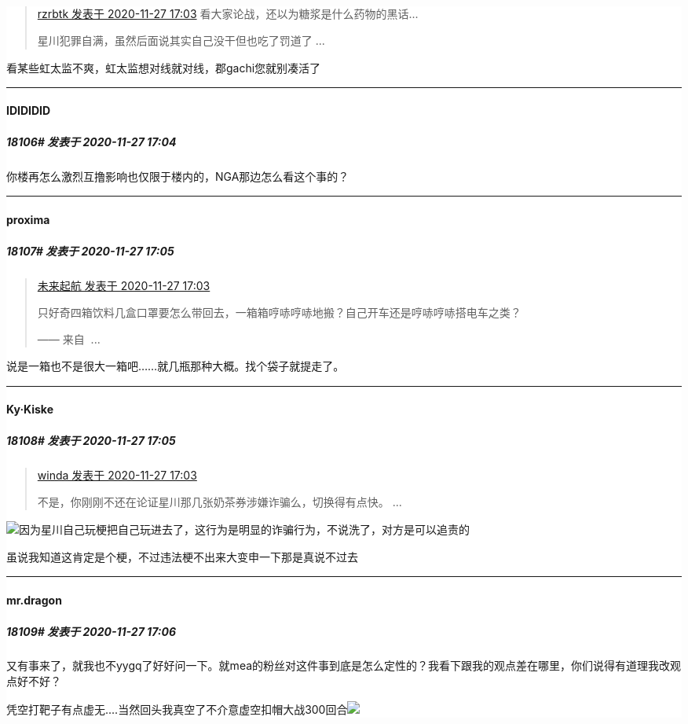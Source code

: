 
<blockquote><a href="httphttps://bbs.saraba1st.com/2b/forum.php?mod=redirect&amp;goto=findpost&amp;pid=49539615&amp;ptid=1969498" target="_blank">rzrbtk 发表于 2020-11-27 17:03</a>
看大家论战，还以为糖浆是什么药物的黑话...

星川犯罪自满，虽然后面说其实自己没干但也吃了罚道了 ...</blockquote>
看某些虹太监不爽，虹太监想对线就对线，郡gachi您就别凑活了


-----

####  IDIDIDID  
##### 18106#       发表于 2020-11-27 17:04


你楼再怎么激烈互撸影响也仅限于楼内的，NGA那边怎么看这个事的？


-----

####  proxima  
##### 18107#       发表于 2020-11-27 17:05


<blockquote><a href="httphttps://bbs.saraba1st.com/2b/forum.php?mod=redirect&amp;goto=findpost&amp;pid=49539619&amp;ptid=1969498" target="_blank">未来起航 发表于 2020-11-27 17:03</a>

只好奇四箱饮料几盒口罩要怎么带回去，一箱箱哼哧哼哧地搬？自己开车还是哼哧哼哧搭电车之类？


—— 来自  ...</blockquote>
说是一箱也不是很大一箱吧……就几瓶那种大概。找个袋子就提走了。


-----

####  Ky·Kiske  
##### 18108#       发表于 2020-11-27 17:05


<blockquote><a href="httphttps://bbs.saraba1st.com/2b/forum.php?mod=redirect&amp;goto=findpost&amp;pid=49539618&amp;ptid=1969498" target="_blank">winda 发表于 2020-11-27 17:03</a>

不是，你刚刚不还在论证星川那几张奶茶券涉嫌诈骗么，切换得有点快。 ...</blockquote>
<img src="https://static.saraba1st.com/image/smiley/face2017/212.png" referrerpolicy="no-referrer">因为星川自己玩梗把自己玩进去了，这行为是明显的诈骗行为，不说洗了，对方是可以追责的

虽说我知道这肯定是个梗，不过违法梗不出来大变申一下那是真说不过去


-----

####  mr.dragon  
##### 18109#       发表于 2020-11-27 17:06


又有事来了，就我也不yygq了好好问一下。就mea的粉丝对这件事到底是怎么定性的？我看下跟我的观点差在哪里，你们说得有道理我改观点好不好？

凭空打靶子有点虚无....当然回头我真空了不介意虚空扣帽大战300回合<img src="https://static.saraba1st.com/image/smiley/face2017/067.png" referrerpolicy="no-referrer">
